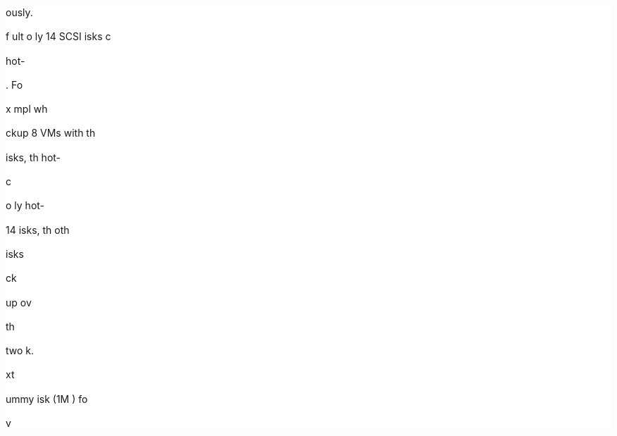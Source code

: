 
ously. 

f
ult o
ly 14 SCSI 
isks c

 

 hot-




. Fo
 
x
mpl
 wh

 

ckup 8 VMs with th


 
isks, th
 hot-


 c

 o
ly hot-


 14 
isks, th
 oth

 
isks 


 

ck

 up ov

 th
 

two
k. 


 

 
xt

 
ummy 
isk (1M
) fo
 
v
